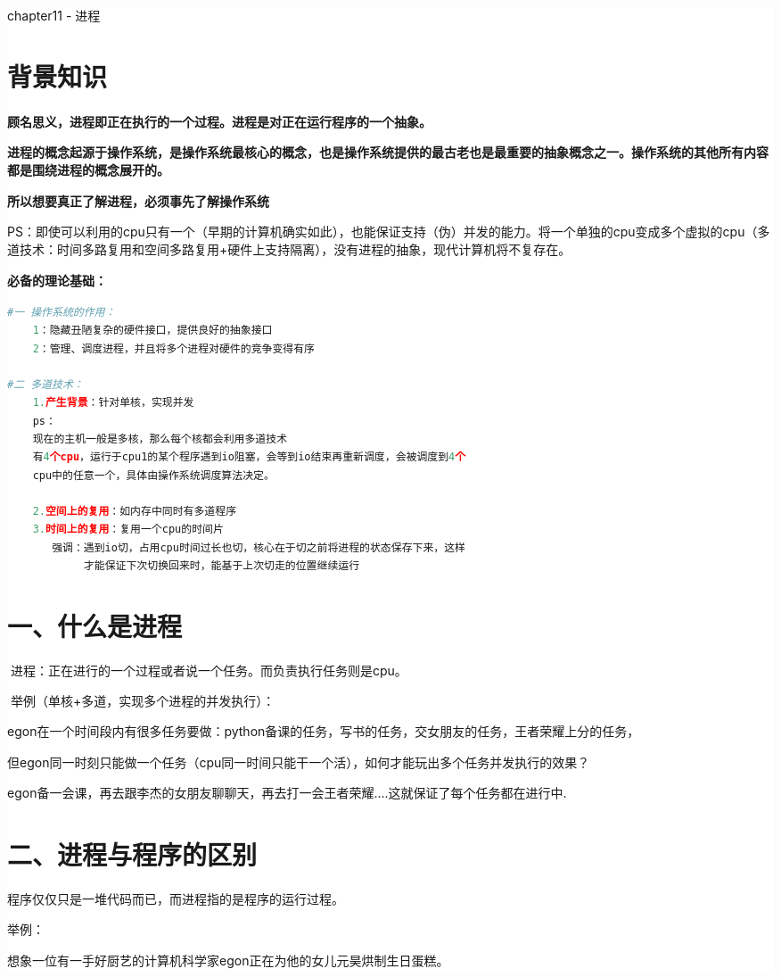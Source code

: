 chapter11 - 进程

# 背景知识

**顾名思义，进程即正在执行的一个过程。进程是对正在运行程序的一个抽象。**

**进程的概念起源于操作系统，是操作系统最核心的概念，也是操作系统提供的最古老也是最重要的抽象概念之一。操作系统的其他所有内容都是围绕进程的概念展开的。**

**所以想要真正了解进程，必须事先了解操作系统**

PS：即使可以利用的cpu只有一个（早期的计算机确实如此），也能保证支持（伪）并发的能力。将一个单独的cpu变成多个虚拟的cpu（多道技术：时间多路复用和空间多路复用+硬件上支持隔离），没有进程的抽象，现代计算机将不复存在。

**必备的理论基础：**

```python
#一 操作系统的作用：
    1：隐藏丑陋复杂的硬件接口，提供良好的抽象接口
    2：管理、调度进程，并且将多个进程对硬件的竞争变得有序

#二 多道技术：
    1.产生背景：针对单核，实现并发
    ps：
    现在的主机一般是多核，那么每个核都会利用多道技术
    有4个cpu，运行于cpu1的某个程序遇到io阻塞，会等到io结束再重新调度，会被调度到4个
    cpu中的任意一个，具体由操作系统调度算法决定。
    
    2.空间上的复用：如内存中同时有多道程序
    3.时间上的复用：复用一个cpu的时间片
       强调：遇到io切，占用cpu时间过长也切，核心在于切之前将进程的状态保存下来，这样
            才能保证下次切换回来时，能基于上次切走的位置继续运行
```



# 一、什么是进程

​    进程：正在进行的一个过程或者说一个任务。而负责执行任务则是cpu。

​    举例（单核+多道，实现多个进程的并发执行）：

​    egon在一个时间段内有很多任务要做：python备课的任务，写书的任务，交女朋友的任务，王者荣耀上分的任务，　　

​    但egon同一时刻只能做一个任务（cpu同一时间只能干一个活），如何才能玩出多个任务并发执行的效果？

​    egon备一会课，再去跟李杰的女朋友聊聊天，再去打一会王者荣耀....这就保证了每个任务都在进行中.



# 二、进程与程序的区别

程序仅仅只是一堆代码而已，而进程指的是程序的运行过程。

举例：

想象一位有一手好厨艺的计算机科学家egon正在为他的女儿元昊烘制生日蛋糕。
